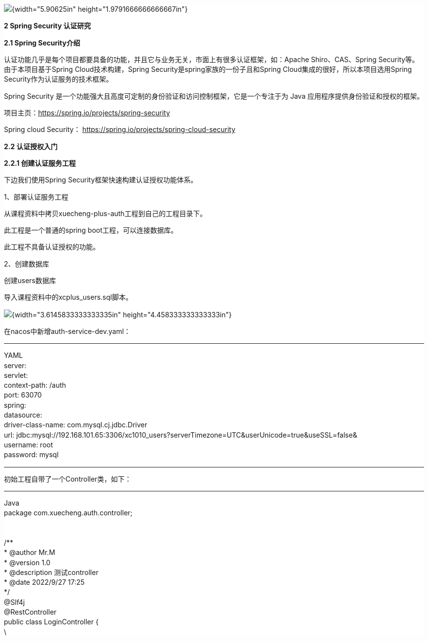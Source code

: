 ![](http://mxchen-figure-bed.oss-cn-hangzhou.aliyuncs.com/img/2023/01/29/20230129004417-5.png){width="5.90625in" height="1.9791666666666667in"}

**2 Spring Security 认证研究**

**2.1 Spring Security介绍**

认证功能几乎是每个项目都要具备的功能，并且它与业务无关，市面上有很多认证框架，如：Apache Shiro、CAS、Spring Security等。由于本项目基于Spring Cloud技术构建，Spring Security是spring家族的一份子且和Spring Cloud集成的很好，所以本项目选用Spring Security作为认证服务的技术框架。

Spring Security 是一个功能强大且高度可定制的身份验证和访问控制框架，它是一个专注于为 Java 应用程序提供身份验证和授权的框架。

项目主页：https://spring.io/projects/spring-security

Spring cloud Security： https://spring.io/projects/spring-cloud-security

**2.2 认证授权入门**

**2.2.1 创建认证服务工程**

下边我们使用Spring Security框架快速构建认证授权功能体系。

1、部署认证服务工程

从课程资料中拷贝xuecheng-plus-auth工程到自己的工程目录下。

此工程是一个普通的spring boot工程，可以连接数据库。

此工程不具备认证授权的功能。

2、创建数据库

创建users数据库

导入课程资料中的xcplus_users.sql脚本。

![](http://mxchen-figure-bed.oss-cn-hangzhou.aliyuncs.com/img/2023/01/29/20230129004417-6.png){width="3.6145833333333335in" height="4.458333333333333in"}

在nacos中新增auth-service-dev.yaml：

-------------------------------------------------------------------------------------------------------
  YAML\
  server:\
  servlet:\
  context-path: /auth\
  port: 63070\
  spring:\
  datasource:\
  driver-class-name: com.mysql.cj.jdbc.Driver\
  url: jdbc:mysql://192.168.101.65:3306/xc1010_users?serverTimezone=UTC&userUnicode=true&useSSL=false&\
  username: root\
  password: mysql

-------------------------------------------------------------------------------------------------------

初始工程自带了一个Controller类，如下：

-----------------------------------------------------------------------
  Java\
  package com.xuecheng.auth.controller;\
  \
  \
  /\*\*\
  \* \@author Mr.M\
  \* \@version 1.0\
  \* \@description 测试controller\
  \* \@date 2022/9/27 17:25\
  \*/\
  \@Slf4j\
  \@RestController\
  public class LoginController {\
  \